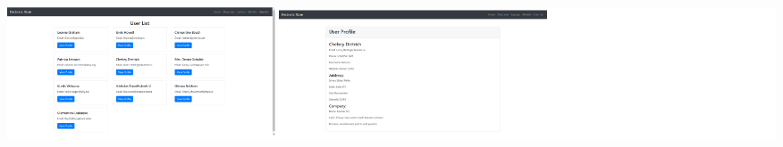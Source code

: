   <img src="./ScreenShots/5-UserList.png" alt="Screenshot 2" width="300" />
  <img src="./ScreenShots/6-UserProfile.png" alt="Screenshot 1" width="300" />